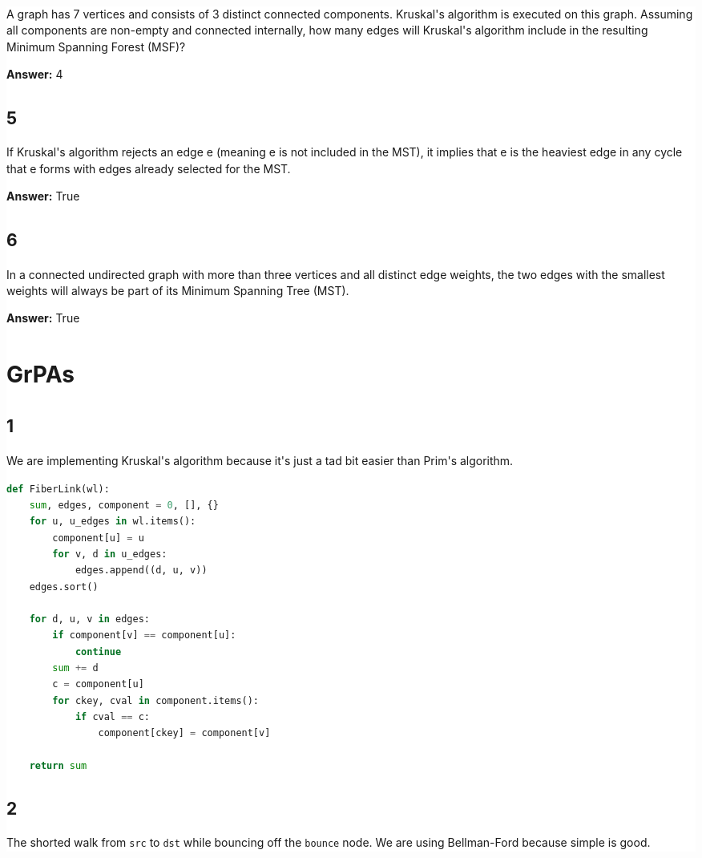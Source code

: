 A graph has 7 vertices and consists of 3 distinct connected components. Kruskal's algorithm is executed on this graph. Assuming all components are non-empty and connected internally, how many edges will Kruskal's algorithm include in the resulting Minimum Spanning Forest (MSF)?

**Answer:** 4

## 5

If Kruskal's algorithm rejects an edge e (meaning e is not included in the MST), it implies that e is the heaviest edge in any cycle that e forms with edges already selected for the MST.

**Answer:** True

## 6

In a connected undirected graph with more than three vertices and all distinct edge weights, the two edges with the smallest weights will always be part of its Minimum Spanning Tree (MST).

**Answer:** True


# GrPAs

## 1

We are implementing Kruskal's algorithm because it's just a tad bit easier than Prim's algorithm.

```python
def FiberLink(wl):
    sum, edges, component = 0, [], {}
    for u, u_edges in wl.items():
        component[u] = u
        for v, d in u_edges:
            edges.append((d, u, v))
    edges.sort()

    for d, u, v in edges:
        if component[v] == component[u]:
            continue
        sum += d
        c = component[u]
        for ckey, cval in component.items():
            if cval == c:
                component[ckey] = component[v]

    return sum
```

## 2

The shorted walk from `src` to `dst` while bouncing off the `bounce` node. We are using Bellman-Ford because simple is good.
